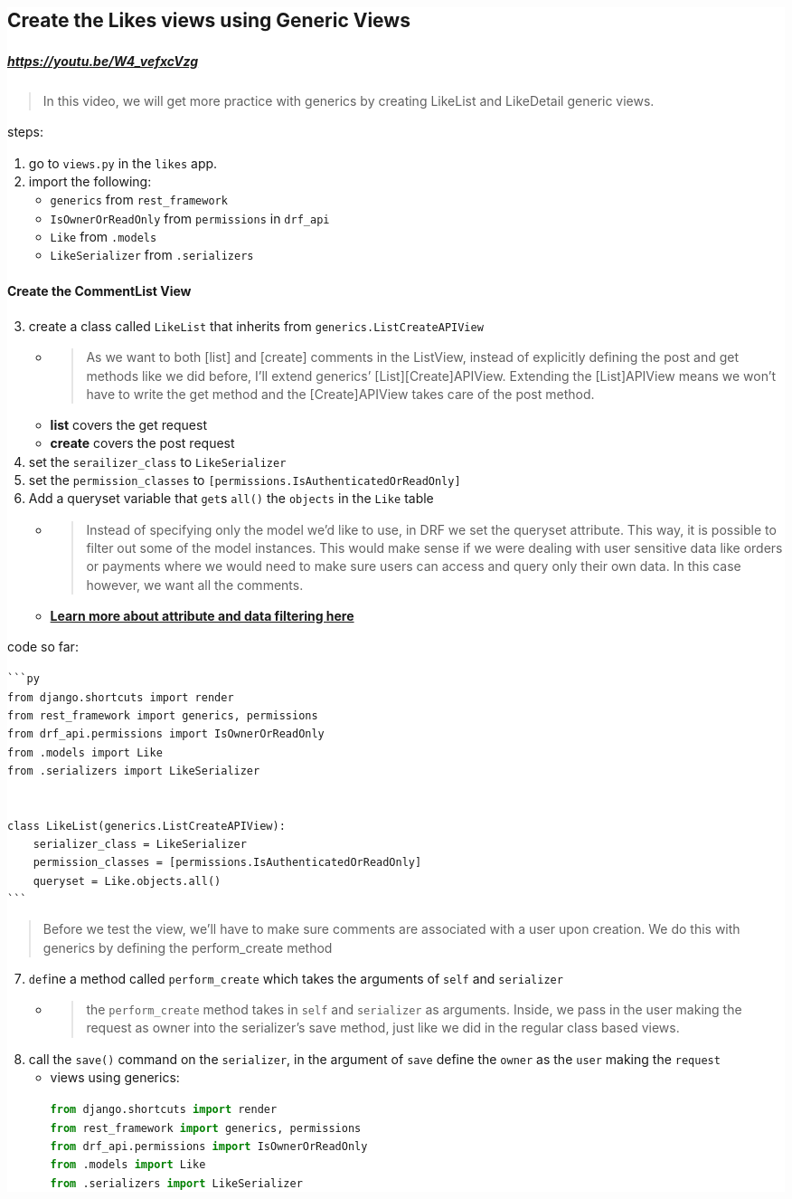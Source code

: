 ## Create the Likes views using Generic Views
##### https://youtu.be/W4_vefxcVzg

> In this video, we will get more practice with generics by creating LikeList and LikeDetail generic views.

steps:
1. go to `views.py` in the `likes` app. 
2. import the following:
    - `generics` from `rest_framework`
    - `IsOwnerOrReadOnly` from `permissions` in `drf_api`
    - `Like` from `.models`
    - `LikeSerializer` from `.serializers`

#### Create the CommentList View

3. create a class called `LikeList` that inherits from `generics.ListCreateAPIView`
    - > As we want to both [list] and [create] comments in the ListView, instead of explicitly defining the post and get methods like we did before, I’ll extend generics’ [List][Create]APIView. Extending the [List]APIView means we won’t have to write the get method and the [Create]APIView takes care of the post method.
    - **list** covers the get request
    - **create** covers the post request
4. set the `serailizer_class` to `LikeSerializer`
5. set the `permission_classes` to `[permissions.IsAuthenticatedOrReadOnly]`
6. Add a queryset variable that `get`s `all()` the `objects` in the `Like` table
    - > Instead of specifying only the model we’d like  to use, in DRF we set the queryset attribute. This way, it is possible to filter  out some of the model instances. This would make sense if we were  dealing with user sensitive data like orders or payments where we would need to  make sure users can access and query only their own data. In this case however, we want all the  comments.
    - [**Learn more about attribute and data filtering here**](https://www.django-rest-framework.org/api-guide/filtering/)

code so far:

    ```py
    from django.shortcuts import render
    from rest_framework import generics, permissions
    from drf_api.permissions import IsOwnerOrReadOnly
    from .models import Like
    from .serializers import LikeSerializer


    class LikeList(generics.ListCreateAPIView):
        serializer_class = LikeSerializer
        permission_classes = [permissions.IsAuthenticatedOrReadOnly]
        queryset = Like.objects.all()
    ```
> Before we test the view, we’ll have to make sure comments are associated with a user upon creation. We do this with generics by defining the perform_create method

7. `def`ine a method called `perform_create` which takes the arguments of `self` and `serializer`
    - > the `perform_create` method takes in `self` and `serializer` as arguments. Inside, we pass in the user making the request as owner into the serializer’s save method, just like we did in the regular class based views.
8. call the `save()` command on the `serializer`, in the argument of `save` define the `owner` as the `user` making the `request`
    - views using generics:
        ```py 
        from django.shortcuts import render
        from rest_framework import generics, permissions
        from drf_api.permissions import IsOwnerOrReadOnly
        from .models import Like
        from .serializers import LikeSerializer
